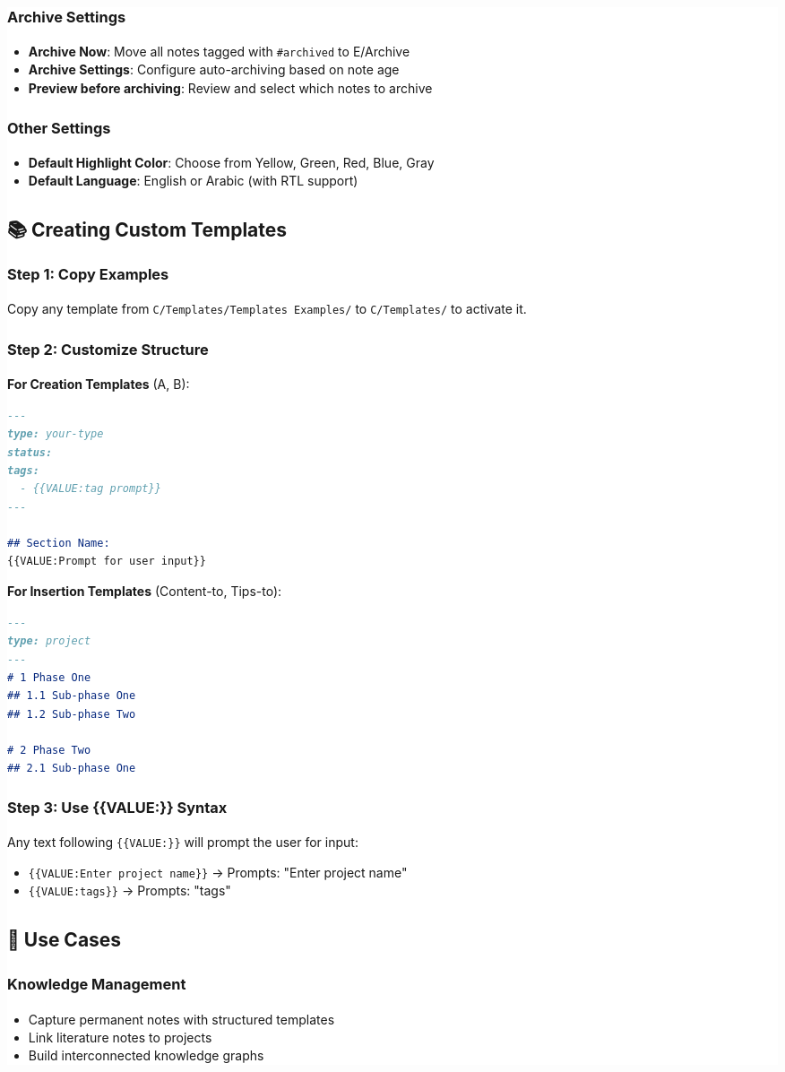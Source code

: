 ### Archive Settings
- **Archive Now**: Move all notes tagged with `#archived` to E/Archive
- **Archive Settings**: Configure auto-archiving based on note age
- **Preview before archiving**: Review and select which notes to archive

### Other Settings
- **Default Highlight Color**: Choose from Yellow, Green, Red, Blue, Gray
- **Default Language**: English or Arabic (with RTL support)

## 📚 Creating Custom Templates

### Step 1: Copy Examples
Copy any template from `C/Templates/Templates Examples/` to `C/Templates/` to activate it.

### Step 2: Customize Structure
**For Creation Templates** (A, B):
```markdown
---
type: your-type
status: 
tags:
  - {{VALUE:tag prompt}}
---

## Section Name:
{{VALUE:Prompt for user input}}
```

**For Insertion Templates** (Content-to, Tips-to):
```markdown
---
type: project
---
# 1 Phase One
## 1.1 Sub-phase One
## 1.2 Sub-phase Two

# 2 Phase Two
## 2.1 Sub-phase One
```

### Step 3: Use {{VALUE:}} Syntax
Any text following `{{VALUE:}}` will prompt the user for input:
- `{{VALUE:Enter project name}}` → Prompts: "Enter project name"
- `{{VALUE:tags}}` → Prompts: "tags"

## 🎨 Use Cases

### Knowledge Management
- Capture permanent notes with structured templates
- Link literature notes to projects
- Build interconnected knowledge graphs
